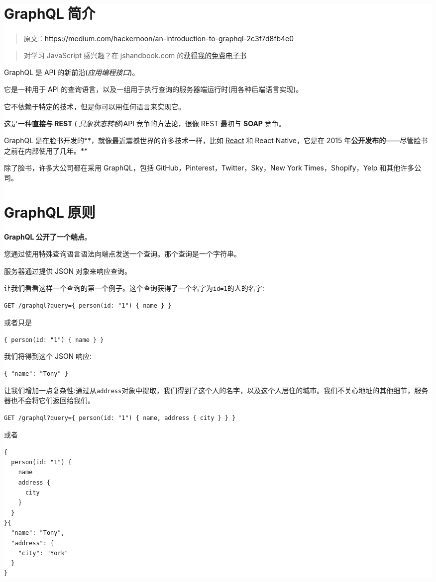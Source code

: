 # GraphQL 简介

> 原文：<https://medium.com/hackernoon/an-introduction-to-graphql-2c3f7d8fb4e0>

> 对学习 JavaScript 感兴趣？在 jshandbook.com 的[获得我的免费电子书](https://jshandbook.com/)

GraphQL 是 API 的新前沿(*应用编程接口*)。

它是一种用于 API 的查询语言，以及一组用于执行查询的服务器端运行时(用各种后端语言实现)。

它不依赖于特定的技术，但是你可以用任何语言来实现它。

这是一种**直接与 REST** ( *具象状态转移*)API 竞争的方法论，很像 REST 最初与 **SOAP** 竞争。

GraphQL 是在脸书开发的**，就像最近震撼世界的许多技术一样，比如 [React](https://flaviocopes.com/react-beginners-guide) 和 React Native，它是在 2015 年**公开发布的**——尽管脸书之前在内部使用了几年。**

除了脸书，许多大公司都在采用 GraphQL，包括 GitHub，Pinterest，Twitter，Sky，New York Times，Shopify，Yelp 和其他许多公司。

# GraphQL 原则

**GraphQL 公开了一个端点**。

您通过使用特殊查询语言语法向端点发送一个查询。那个查询是一个字符串。

服务器通过提供 JSON 对象来响应查询。

让我们看看这样一个查询的第一个例子。这个查询获得了一个名字为`id=1`的人的名字:

```
GET /graphql?query={ person(id: "1") { name } }
```

或者只是

```
{ person(id: "1") { name } }
```

我们将得到这个 JSON 响应:

```
{ "name": "Tony" }
```

让我们增加一点复杂性:通过从`address`对象中提取，我们得到了这个人的名字，以及这个人居住的城市。我们不关心地址的其他细节，服务器也不会将它们返回给我们。

```
GET /graphql?query={ person(id: "1") { name, address { city } } }
```

或者

```
{ 
  person(id: "1") { 
    name 
    address { 
      city 
    } 
  } 
}{ 
  "name": "Tony", 
  "address": { 
    "city": "York" 
  } 
}
```
